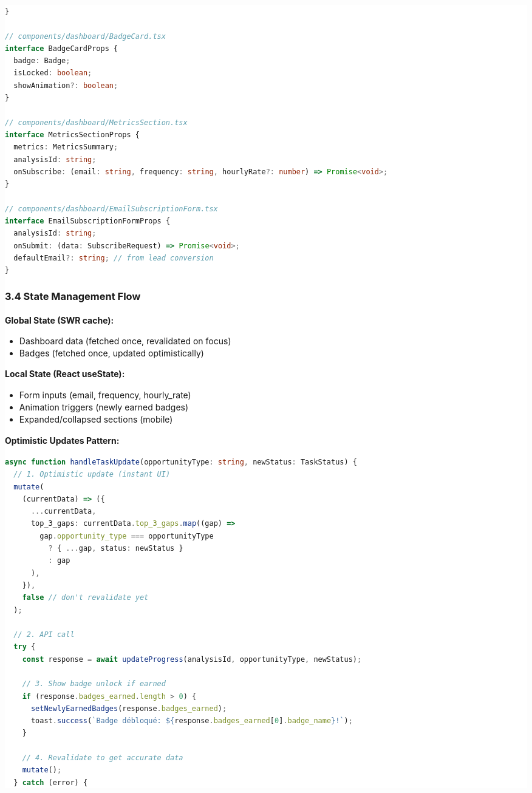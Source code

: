 ```typescript
}

// components/dashboard/BadgeCard.tsx
interface BadgeCardProps {
  badge: Badge;
  isLocked: boolean;
  showAnimation?: boolean;
}

// components/dashboard/MetricsSection.tsx
interface MetricsSectionProps {
  metrics: MetricsSummary;
  analysisId: string;
  onSubscribe: (email: string, frequency: string, hourlyRate?: number) => Promise<void>;
}

// components/dashboard/EmailSubscriptionForm.tsx
interface EmailSubscriptionFormProps {
  analysisId: string;
  onSubmit: (data: SubscribeRequest) => Promise<void>;
  defaultEmail?: string; // from lead conversion
}
```

### 3.4 State Management Flow

**Global State (SWR cache):**
- Dashboard data (fetched once, revalidated on focus)
- Badges (fetched once, updated optimistically)

**Local State (React useState):**
- Form inputs (email, frequency, hourly_rate)
- Animation triggers (newly earned badges)
- Expanded/collapsed sections (mobile)

**Optimistic Updates Pattern:**
```typescript
async function handleTaskUpdate(opportunityType: string, newStatus: TaskStatus) {
  // 1. Optimistic update (instant UI)
  mutate(
    (currentData) => ({
      ...currentData,
      top_3_gaps: currentData.top_3_gaps.map((gap) =>
        gap.opportunity_type === opportunityType
          ? { ...gap, status: newStatus }
          : gap
      ),
    }),
    false // don't revalidate yet
  );

  // 2. API call
  try {
    const response = await updateProgress(analysisId, opportunityType, newStatus);

    // 3. Show badge unlock if earned
    if (response.badges_earned.length > 0) {
      setNewlyEarnedBadges(response.badges_earned);
      toast.success(`Badge débloqué: ${response.badges_earned[0].badge_name}!`);
    }

    // 4. Revalidate to get accurate data
    mutate();
  } catch (error) {
```